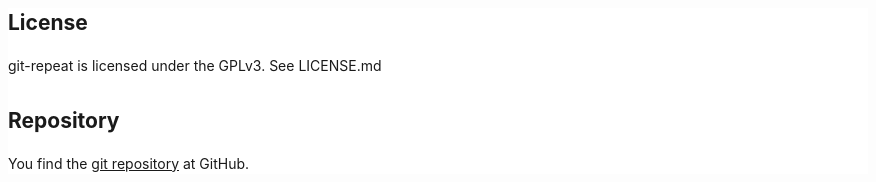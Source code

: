 ## License
git-repeat is licensed under the GPLv3. See LICENSE.md

## Repository
You find the [git repository](https://github.com/p0intR/git-repeat) at GitHub.
